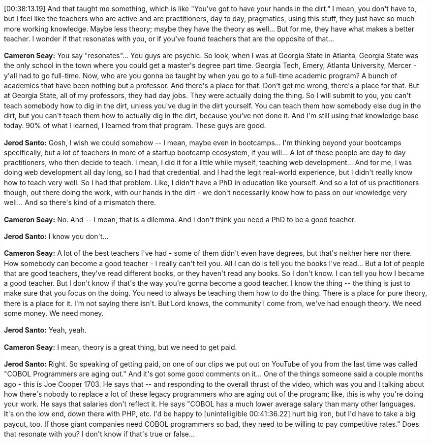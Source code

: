 \[00:38:13.19\] And that taught me something, which is like "You've got to have your hands in the dirt." I mean, you don't have to, but I feel like the teachers who are active and are practitioners, day to day, pragmatics, using this stuff, they just have so much more working knowledge. Maybe less theory; maybe they have the theory as well... But for me, they have what makes a better teacher. I wonder if that resonates with you, or if you've found teachers that are the opposite of that...

**Cameron Seay:** You say "resonates"... You guys are psychic. So look, when I was at Georgia State in Atlanta, Georgia State was the only school in the town where you could get a master's degree part time. Georgia Tech, Emery, Atlanta University, Mercer - y'all had to go full-time. Now, who are you gonna be taught by when you go to a full-time academic program? A bunch of academics that have been nothing but a professor. And there's a place for that. Don't get me wrong, there's a place for that. But at Georgia State, all of my professors, they had day jobs. They were actually doing the thing. So I will submit to you, you can't teach somebody how to dig in the dirt, unless you've dug in the dirt yourself. You can teach them how somebody else dug in the dirt, but you can't teach them how to actually dig in the dirt, because you've not done it. And I'm still using that knowledge base today. 90% of what I learned, I learned from that program. These guys are good.

**Jerod Santo:** Gosh, I wish we could somehow -- I mean, maybe even in bootcamps... I'm thinking beyond your bootcamps specifically, but a lot of teachers in more of a startup bootcamp ecosystem, if you will... A lot of these people are day to day practitioners, who then decide to teach. I mean, I did it for a little while myself, teaching web development... And for me, I was doing web development all day long, so I had that credential, and I had the legit real-world experience, but I didn't really know how to teach very well. So I had that problem. Like, I didn't have a PhD in education like yourself. And so a lot of us practitioners though, out there doing the work, with our hands in the dirt - we don't necessarily know how to pass on our knowledge very well... And so there's kind of a mismatch there.

**Cameron Seay:** No. And -- I mean, that is a dilemma. And I don't think you need a PhD to be a good teacher.

**Jerod Santo:** I know you don't...

**Cameron Seay:** A lot of the best teachers I've had - some of them didn't even have degrees, but that's neither here nor there. How somebody can become a good teacher - I really can't tell you. All I can do is tell you the books I've read... But a lot of people that are good teachers, they've read different books, or they haven't read any books. So I don't know. I can tell you how I became a good teacher. But I don't know if that's the way you're gonna become a good teacher. I know the thing -- the thing is just to make sure that you focus on the doing. You need to always be teaching them how to do the thing. There is a place for pure theory, there is a place for it. I'm not saying there isn't. But Lord knows, the community I come from, we've had enough theory. We need some money. We need money.

**Jerod Santo:** Yeah, yeah.

**Cameron Seay:** I mean, theory is a great thing, but we need to get paid.

**Jerod Santo:** Right. So speaking of getting paid, on one of our clips we put out on YouTube of you from the last time was called "COBOL Programmers are aging out." And it's got some good comments on it... One of the things someone said a couple months ago - this is Joe Cooper 1703. He says that -- and responding to the overall thrust of the video, which was you and I talking about how there's nobody to replace a lot of these legacy programmers who are aging out of the program; like, this is why you're doing your work. He says that salaries don't reflect it. He says "COBOL has a much lower average salary than many other languages. It's on the low end, down there with PHP, etc. I'd be happy to \[unintelligible 00:41:36.22\] hurt big iron, but I'd have to take a big paycut, too. If those giant companies need COBOL programmers so bad, they need to be willing to pay competitive rates." Does that resonate with you? I don't know if that's true or false...
